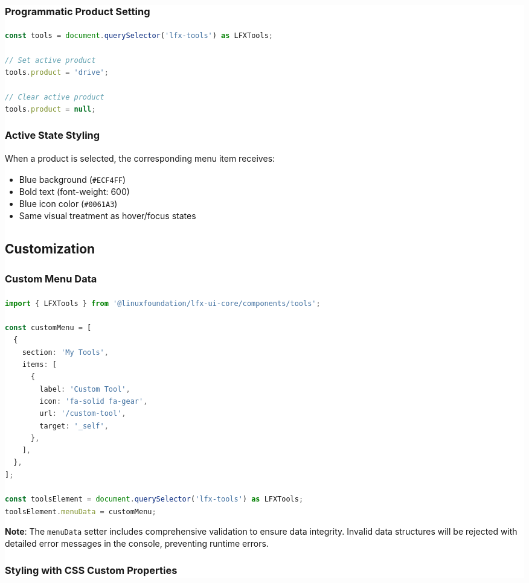 ### Programmatic Product Setting

```typescript
const tools = document.querySelector('lfx-tools') as LFXTools;

// Set active product
tools.product = 'drive';

// Clear active product
tools.product = null;
```

### Active State Styling

When a product is selected, the corresponding menu item receives:

- Blue background (`#ECF4FF`)
- Bold text (font-weight: 600)
- Blue icon color (`#0061A3`)
- Same visual treatment as hover/focus states

## Customization

### Custom Menu Data

```typescript
import { LFXTools } from '@linuxfoundation/lfx-ui-core/components/tools';

const customMenu = [
  {
    section: 'My Tools',
    items: [
      {
        label: 'Custom Tool',
        icon: 'fa-solid fa-gear',
        url: '/custom-tool',
        target: '_self',
      },
    ],
  },
];

const toolsElement = document.querySelector('lfx-tools') as LFXTools;
toolsElement.menuData = customMenu;
```

**Note**: The `menuData` setter includes comprehensive validation to ensure data integrity. Invalid data structures will be rejected with detailed error messages in the console, preventing runtime errors.

### Styling with CSS Custom Properties
